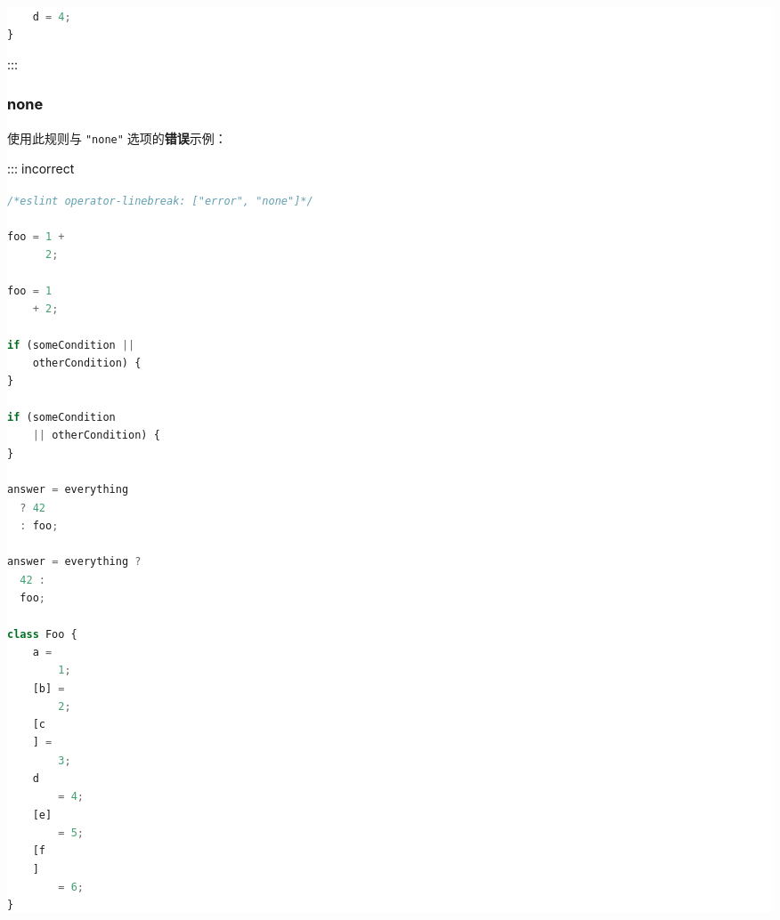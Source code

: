 ```js
    d = 4;
}
```

:::

### none

使用此规则与 `"none"` 选项的**错误**示例：

::: incorrect

```js
/*eslint operator-linebreak: ["error", "none"]*/

foo = 1 +
      2;

foo = 1
    + 2;

if (someCondition ||
    otherCondition) {
}

if (someCondition
    || otherCondition) {
}

answer = everything
  ? 42
  : foo;

answer = everything ?
  42 :
  foo;

class Foo {
    a =
        1;
    [b] =
        2;
    [c
    ] =
        3;
    d
        = 4;
    [e]
        = 5;
    [f
    ]
        = 6;
}
```
